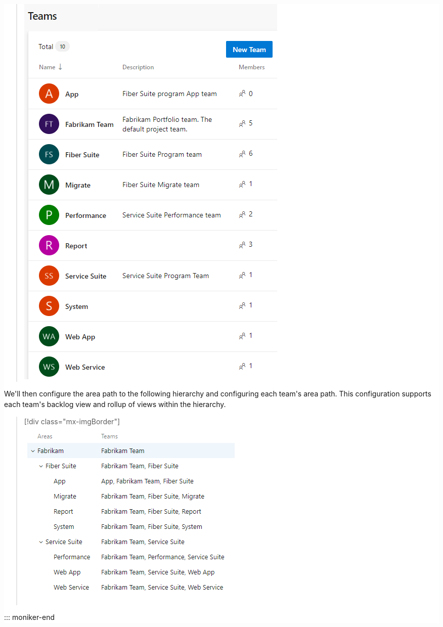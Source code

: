 > ![Teams, list](media/safe-configure/teams-list.png)

We'll then configure the area path to the following hierarchy and configuring each team's area path. This configuration supports each team's backlog view and rollup of views within the hierarchy.  

> [!div class="mx-imgBorder"]  
> ![Area path and team configuration](media/safe-configure/team-area-path-mapping.png)
> 
::: moniker-end